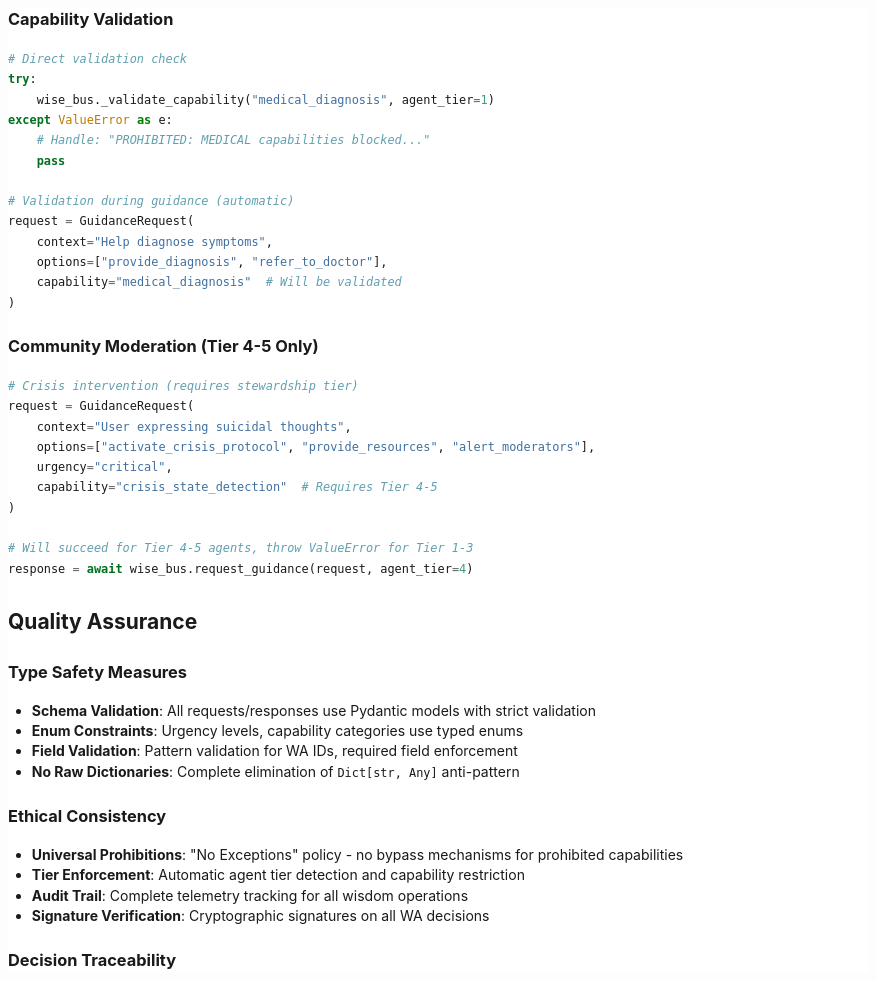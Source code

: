 ### Capability Validation

```python
# Direct validation check
try:
    wise_bus._validate_capability("medical_diagnosis", agent_tier=1)
except ValueError as e:
    # Handle: "PROHIBITED: MEDICAL capabilities blocked..."
    pass

# Validation during guidance (automatic)
request = GuidanceRequest(
    context="Help diagnose symptoms",
    options=["provide_diagnosis", "refer_to_doctor"],
    capability="medical_diagnosis"  # Will be validated
)
```

### Community Moderation (Tier 4-5 Only)

```python
# Crisis intervention (requires stewardship tier)
request = GuidanceRequest(
    context="User expressing suicidal thoughts",
    options=["activate_crisis_protocol", "provide_resources", "alert_moderators"],
    urgency="critical",
    capability="crisis_state_detection"  # Requires Tier 4-5
)

# Will succeed for Tier 4-5 agents, throw ValueError for Tier 1-3
response = await wise_bus.request_guidance(request, agent_tier=4)
```

## Quality Assurance

### Type Safety Measures

- **Schema Validation**: All requests/responses use Pydantic models with strict validation
- **Enum Constraints**: Urgency levels, capability categories use typed enums
- **Field Validation**: Pattern validation for WA IDs, required field enforcement
- **No Raw Dictionaries**: Complete elimination of `Dict[str, Any]` anti-pattern

### Ethical Consistency

- **Universal Prohibitions**: "No Exceptions" policy - no bypass mechanisms for prohibited capabilities
- **Tier Enforcement**: Automatic agent tier detection and capability restriction
- **Audit Trail**: Complete telemetry tracking for all wisdom operations
- **Signature Verification**: Cryptographic signatures on all WA decisions

### Decision Traceability
